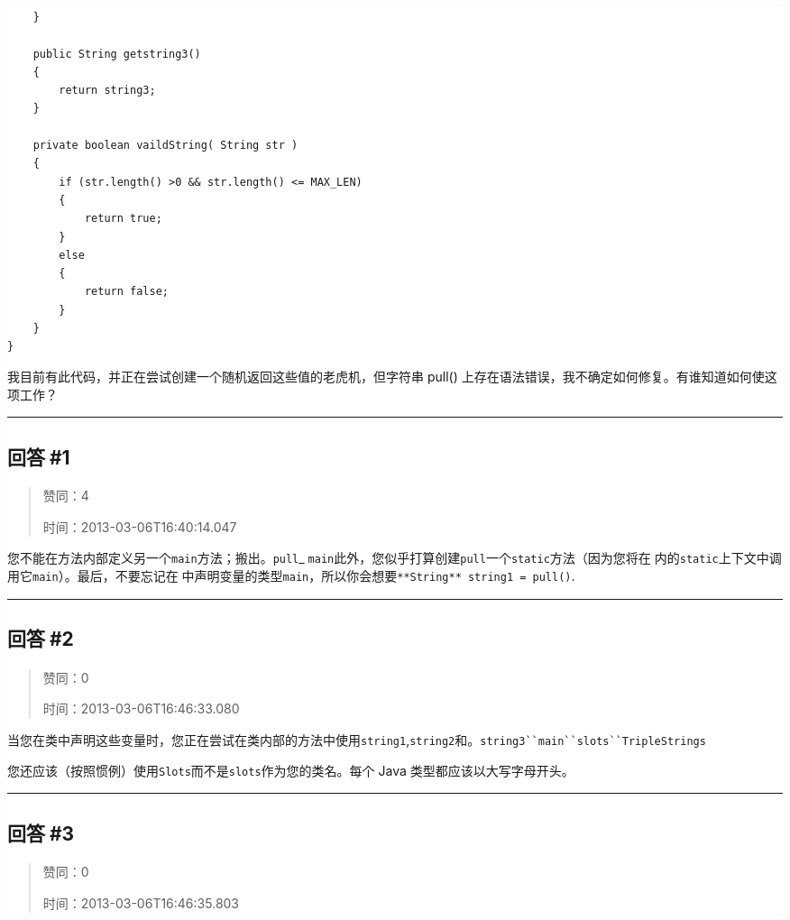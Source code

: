 ```
    }

    public String getstring3()
    {
        return string3;
    }

    private boolean vaildString( String str ) 
    {
        if (str.length() >0 && str.length() <= MAX_LEN) 
        {
            return true;
        }
        else 
        {
            return false;
        }
    }
} 
```

我目前有此代码，并正在尝试创建一个随机返回这些值的老虎机，但字符串 pull() 上存在语法错误，我不确定如何修复。有谁知道如何使这项工作？

* * *

## 回答 #1

> 赞同：4
> 
> 时间：2013-03-06T16:40:14.047

您不能在方法内部定义另一个`main`方法；搬出。`pull`_ `main`此外，您似乎打算创建`pull`一个`static`方法（因为您将在 内的`static`上下文中调用它`main`）。最后，不要忘记在 中声明变量的类型`main`，所以你会想要`**String** string1 = pull()`.

* * *

## 回答 #2

> 赞同：0
> 
> 时间：2013-03-06T16:46:33.080

当您在类中声明这些变量时，您正在尝试在类内部的方法中使用`string1`,`string2`和。`string3``main``slots``TripleStrings`

您还应该（按照惯例）使用`Slots`而不是`slots`作为您的类名。每个 Java 类型都应该以大写字母开头。

* * *

## 回答 #3

> 赞同：0
> 
> 时间：2013-03-06T16:46:35.803
